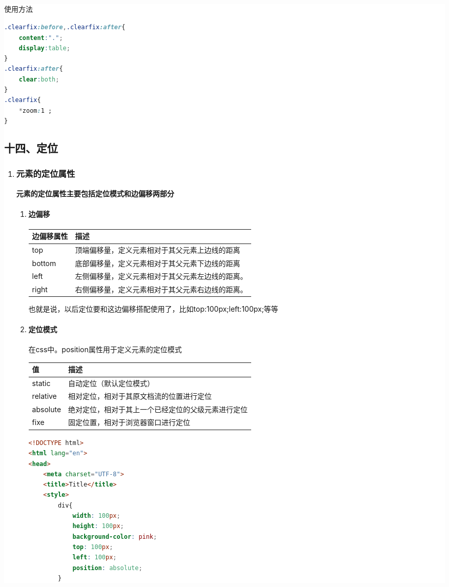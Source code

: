    使用方法

   ```css
   .clearfix:before,.clearfix:after{
       content:".";
       display:table;
   }
   .clearfix:after{
       clear:both;
   }
   .clearfix{
       *zoom:1 ;
   }
   ```

## 十四、定位

1. ### 元素的定位属性

   **元素的定位属性主要包括定位模式和边偏移两部分**

   1. #### 边偏移

      | 边偏移属性 | 描述                                             |
      | ---------- | ------------------------------------------------ |
      | top        | 顶端偏移量，定义元素相对于其父元素上边线的距离   |
      | bottom     | 底部偏移量，定义元素相对于其父元素下边线的距离   |
      | left       | 左侧偏移量，定义元素相对于其父元素左边线的距离。 |
      | right      | 右侧偏移量，定义元素相对于其父元素右边线的距离。 |

      也就是说，以后定位要和这边偏移搭配使用了，比如top:100px;left:100px;等等

   2. #### 定位模式

      在css中。position属性用于定义元素的定位模式

      | 值       | 描述                                               |
      | -------- | -------------------------------------------------- |
      | static   | 自动定位（默认定位模式）                           |
      | relative | 相对定位，相对于其原文档流的位置进行定位           |
      | absolute | 绝对定位，相对于其上一个已经定位的父级元素进行定位 |
      | fixe     | 固定位置，相对于浏览器窗口进行定位                 |

      

      ```html
      <!DOCTYPE html>
      <html lang="en">
      <head>
          <meta charset="UTF-8">
          <title>Title</title>
          <style>
              div{
                  width: 100px;
                  height: 100px;
                  background-color: pink;
                  top: 100px;
                  left: 100px;
                  position: absolute;
              }
      
